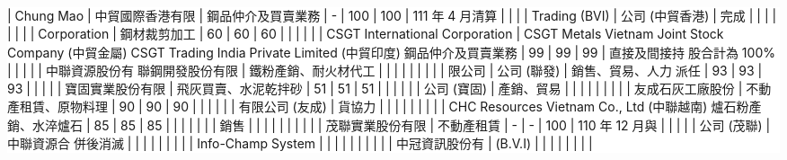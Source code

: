 | Chung Mao                                                                                       | 中貿國際香港有限                                                                                                         | 鋼品仲介及買賣業務    | -      | 100                  | 100                        | 111 年 4 月清算 |                                         |    |
| Trading (BVI)                                                                                   | 公司 (中貿香港)                                                                                                          | 完成                  |        |                      |                            |                 |                                         |    |
| Corporation                                                                                     | 鋼材裁剪加工                                                                                                             | 60                    | 60     | 60                   |                            |                 |                                         |    |
| CSGT  International  Corporation                                                                | CSGT Metals  Vietnam Joint  Stock Company  (中貿金屬) CSGT Trading India  Private Limited  (中貿印度) 鋼品仲介及買賣業務 | 99                    | 99     | 99                   | 直接及間接持 股合計為 100% |                 |                                         |    |
| 中聯資源股份有 聯鋼開發股份有限                                                                 | 鐵粉產銷、耐火材代工                                                                                                     |                       |        |                      |                            |                 |                                         |    |
| 限公司                                                                                          | 公司 (聯發)                                                                                                              | 銷售、貿易、人力 派任 | 93     | 93                   | 93                         |                 |                                         |    |
| 寶固實業股份有限                                                                                | 飛灰買賣、水泥乾拌砂                                                                                                     | 51                    | 51     | 51                   |                            |                 |                                         |    |
| 公司 (寶固)                                                                                     | 產銷、貿易                                                                                                               |                       |        |                      |                            |                 |                                         |    |
| 友成石灰工廠股份                                                                                | 不動產租賃、原物料理                                                                                                     | 90                    | 90     | 90                   |                            |                 |                                         |    |
| 有限公司 (友成)                                                                                 | 貨協力                                                                                                                   |                       |        |                      |                            |                 |                                         |    |
| CHC Resources  Vietnam Co., Ltd  (中聯越南) 爐石粉產銷、水淬爐石                                | 85                                                                                                                       | 85                    | 85     |                      |                            |                 |                                         |    |
| 銷售                                                                                            |                                                                                                                          |                       |        |                      |                            |                 |                                         |    |
| 茂聯實業股份有限                                                                                | 不動產租賃                                                                                                               | -                     | -      | 100                  | 110 年 12 月與             |                 |                                         |    |
| 公司 (茂聯)                                                                                     | 中聯資源合 併後消滅                                                                                                      |                       |        |                      |                            |                 |                                         |    |
| Info-Champ System                                                                               |                                                                                                                          |                       |        |                      |                            |                 |                                         |    |
| 中冠資訊股份有                                                                                  | (B.V.I)                                                                                                                  |                       |        |                      |                            |                 |                                         |    |